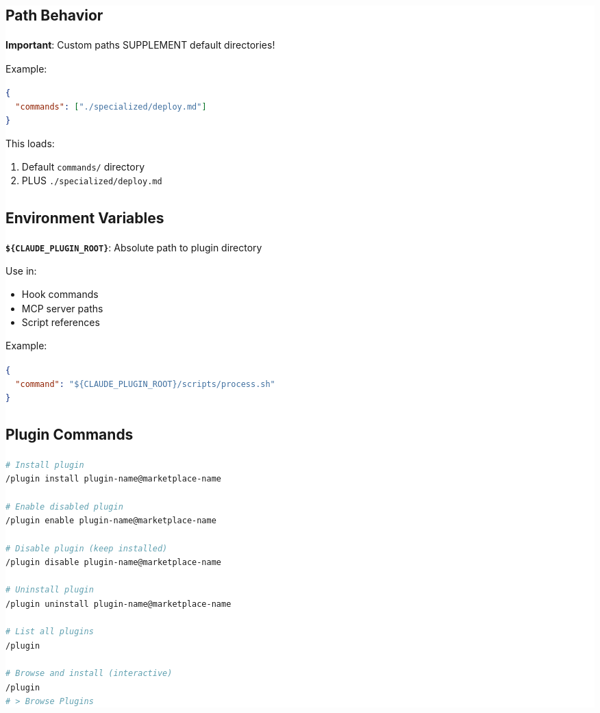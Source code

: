 ## Path Behavior

**Important**: Custom paths SUPPLEMENT default directories!

Example:
```json
{
  "commands": ["./specialized/deploy.md"]
}
```

This loads:
1. Default `commands/` directory
2. PLUS `./specialized/deploy.md`

## Environment Variables

**`${CLAUDE_PLUGIN_ROOT}`**: Absolute path to plugin directory

Use in:
- Hook commands
- MCP server paths  
- Script references

Example:
```json
{
  "command": "${CLAUDE_PLUGIN_ROOT}/scripts/process.sh"
}
```

## Plugin Commands

```bash
# Install plugin
/plugin install plugin-name@marketplace-name

# Enable disabled plugin
/plugin enable plugin-name@marketplace-name

# Disable plugin (keep installed)
/plugin disable plugin-name@marketplace-name

# Uninstall plugin
/plugin uninstall plugin-name@marketplace-name

# List all plugins
/plugin

# Browse and install (interactive)
/plugin
# > Browse Plugins
```
